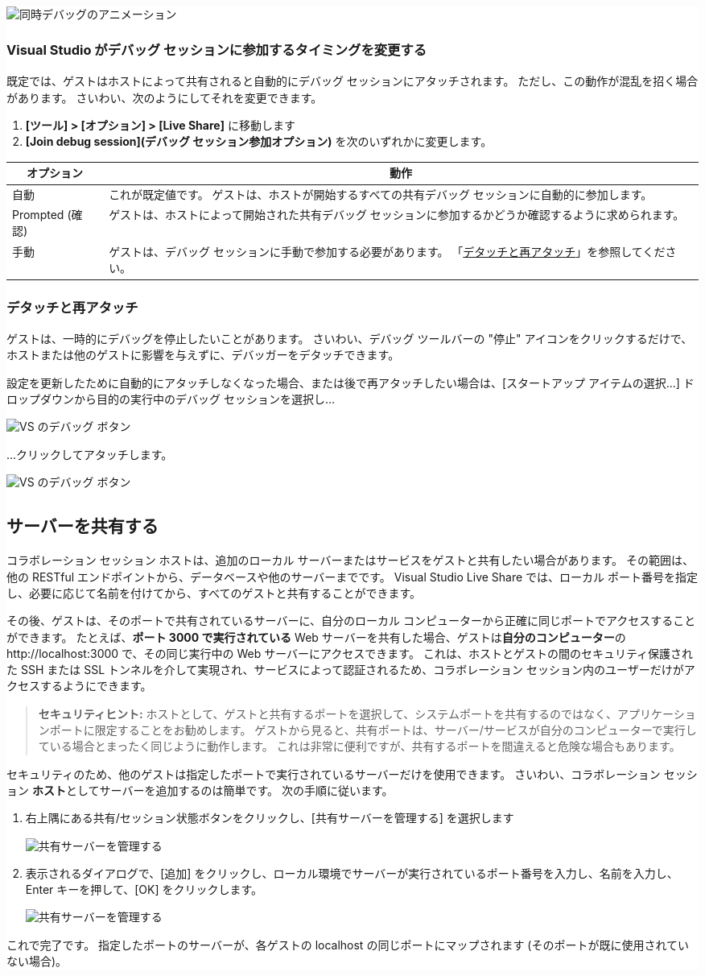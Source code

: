![同時デバッグのアニメーション](../media/co-debug.gif)

### <a name="change-when-visual-studio-joins-debugging-sessions"></a>Visual Studio がデバッグ セッションに参加するタイミングを変更する

既定では、ゲストはホストによって共有されると自動的にデバッグ セッションにアタッチされます。 ただし、この動作が混乱を招く場合があります。 さいわい、次のようにしてそれを変更できます。

1. **[ツール] > [オプション] > [Live Share]** に移動します
2. **[Join debug session]\(デバッグ セッション参加オプション\)** を次のいずれかに変更します。

| オプション | 動作 |
|--------|----------|
| 自動 | これが既定値です。 ゲストは、ホストが開始するすべての共有デバッグ セッションに自動的に参加します。 |
| Prompted (確認) | ゲストは、ホストによって開始された共有デバッグ セッションに参加するかどうか確認するように求められます。 |
| 手動 | ゲストは、デバッグ セッションに手動で参加する必要があります。 「[デタッチと再アタッチ](#detaching-and-reattaching)」を参照してください。|

### <a name="detaching-and-reattaching"></a>デタッチと再アタッチ

ゲストは、一時的にデバッグを停止したいことがあります。 さいわい、デバッグ ツールバーの "停止" アイコンをクリックするだけで、ホストまたは他のゲストに影響を与えずに、デバッガーをデタッチできます。

設定を更新したために自動的にアタッチしなくなった場合、または後で再アタッチしたい場合は、[スタートアップ アイテムの選択...] ドロップダウンから目的の実行中のデバッグ セッションを選択し...

![VS のデバッグ ボタン](../media/vs-select-reattach.png)

...クリックしてアタッチします。

![VS のデバッグ ボタン](../media/vs-reattach.png)

## <a name="share-a-server"></a>サーバーを共有する

コラボレーション セッション ホストは、追加のローカル サーバーまたはサービスをゲストと共有したい場合があります。 その範囲は、他の RESTful エンドポイントから、データベースや他のサーバーまでです。 Visual Studio Live Share では、ローカル ポート番号を指定し、必要に応じて名前を付けてから、すべてのゲストと共有することができます。

その後、ゲストは、そのポートで共有されているサーバーに、自分のローカル コンピューターから正確に同じポートでアクセスすることができます。 たとえば、**ポート 3000 で実行されている** Web サーバーを共有した場合、ゲストは**自分のコンピューター**の http://localhost:3000 で、その同じ実行中の Web サーバーにアクセスできます。 これは、ホストとゲストの間のセキュリティ保護された SSH または SSL トンネルを介して実現され、サービスによって認証されるため、コラボレーション セッション内のユーザーだけがアクセスするようにできます。

> **セキュリティヒント:** ホストとして、ゲストと共有するポートを選択して、システムポートを共有するのではなく、アプリケーションポートに限定することをお勧めします。 ゲストから見ると、共有ポートは、サーバー/サービスが自分のコンピューターで実行している場合とまったく同じように動作します。 これは非常に便利ですが、共有するポートを間違えると危険な場合もあります。

セキュリティのため、他のゲストは指定したポートで実行されているサーバーだけを使用できます。 さいわい、コラボレーション セッション **ホスト**としてサーバーを追加するのは簡単です。 次の手順に従います。

1. 右上隅にある共有/セッション状態ボタンをクリックし、[共有サーバーを管理する] を選択します

    ![共有サーバーを管理する](../media/vs-share-local-servers.png)

2. 表示されるダイアログで、[追加] をクリックし、ローカル環境でサーバーが実行されているポート番号を入力し、名前を入力し、Enter キーを押して、[OK] をクリックします。

    ![共有サーバーを管理する](../media/vs-manage-local-shared-servers.png)

これで完了です。 指定したポートのサーバーが、各ゲストの localhost の同じポートにマップされます (そのポートが既に使用されていない場合)。
